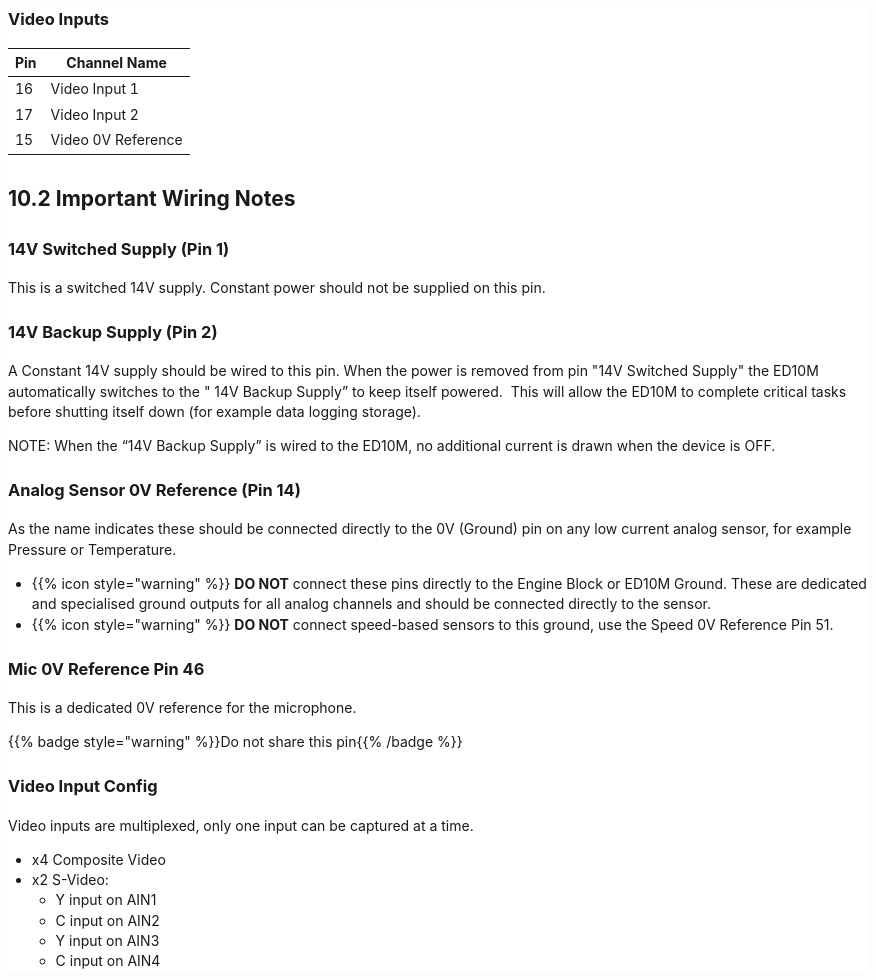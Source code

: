 ### Video Inputs

| Pin | Channel Name       |
|-----|--------------------|
| 16  | Video Input 1      |
| 17  | Video Input 2      |
| 15  | Video 0V Reference |

## 10.2 Important Wiring Notes

### 14V Switched Supply (Pin 1)

This is a switched 14V supply. Constant power should not be supplied on this pin.

### 14V Backup Supply (Pin 2)

A Constant 14V supply should be wired to this pin. When the power is removed from pin "14V Switched Supply" the ED10M automatically switches to the " 14V Backup Supply” to keep itself powered.  This will allow the ED10M to complete critical tasks before shutting itself down (for example data logging storage).

NOTE: When the “14V Backup Supply” is wired to the ED10M, no additional current is drawn when the device is OFF.

### Analog Sensor 0V Reference (Pin 14)

As the name indicates these should be connected directly to the 0V (Ground) pin on any low current analog sensor, for example Pressure or Temperature.

* {{% icon style="warning" %}} **DO NOT** connect these pins directly to the Engine Block or ED10M Ground. These are dedicated and specialised ground outputs for all analog channels and should be connected directly to the sensor.
* {{% icon style="warning" %}} **DO NOT** connect speed-based sensors to this ground, use the Speed 0V Reference Pin 51.

### Mic 0V Reference Pin 46

This is a dedicated 0V reference for the microphone.

{{% badge style="warning" %}}Do not share this pin{{% /badge %}}

### Video Input Config

Video inputs are multiplexed, only one input can be captured at a time.

 * x4 Composite Video
 * x2 S-Video:
   * Y input on AIN1
   * C input on AIN2
   * Y input on AIN3
   * C input on AIN4
